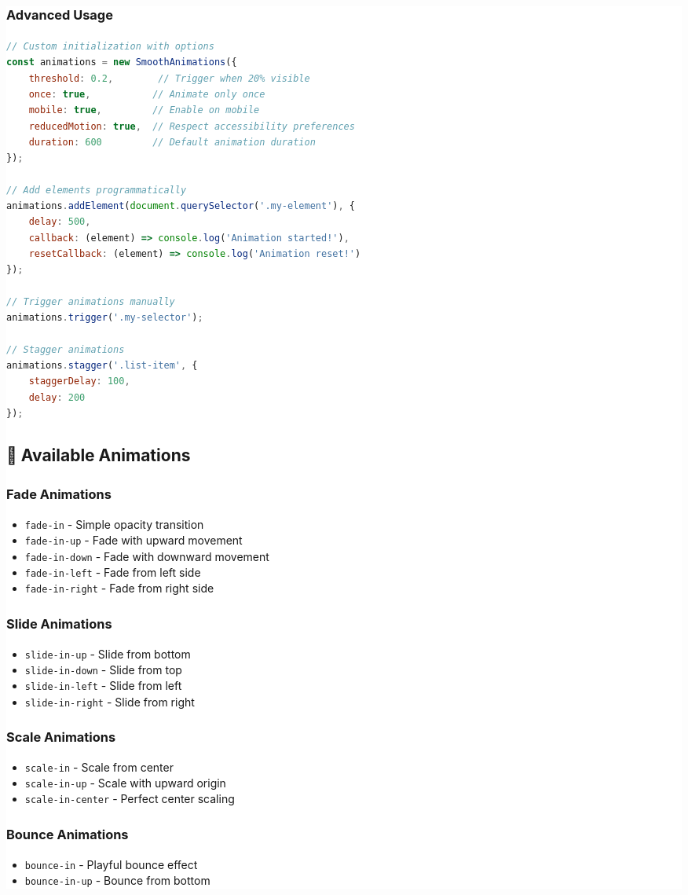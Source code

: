 ### Advanced Usage

```javascript
// Custom initialization with options
const animations = new SmoothAnimations({
    threshold: 0.2,        // Trigger when 20% visible
    once: true,           // Animate only once
    mobile: true,         // Enable on mobile
    reducedMotion: true,  // Respect accessibility preferences
    duration: 600         // Default animation duration
});

// Add elements programmatically
animations.addElement(document.querySelector('.my-element'), {
    delay: 500,
    callback: (element) => console.log('Animation started!'),
    resetCallback: (element) => console.log('Animation reset!')
});

// Trigger animations manually
animations.trigger('.my-selector');

// Stagger animations
animations.stagger('.list-item', {
    staggerDelay: 100,
    delay: 200
});
```

## 🎨 Available Animations

### Fade Animations
- `fade-in` - Simple opacity transition
- `fade-in-up` - Fade with upward movement
- `fade-in-down` - Fade with downward movement
- `fade-in-left` - Fade from left side
- `fade-in-right` - Fade from right side

### Slide Animations
- `slide-in-up` - Slide from bottom
- `slide-in-down` - Slide from top
- `slide-in-left` - Slide from left
- `slide-in-right` - Slide from right

### Scale Animations
- `scale-in` - Scale from center
- `scale-in-up` - Scale with upward origin
- `scale-in-center` - Perfect center scaling

### Bounce Animations
- `bounce-in` - Playful bounce effect
- `bounce-in-up` - Bounce from bottom
